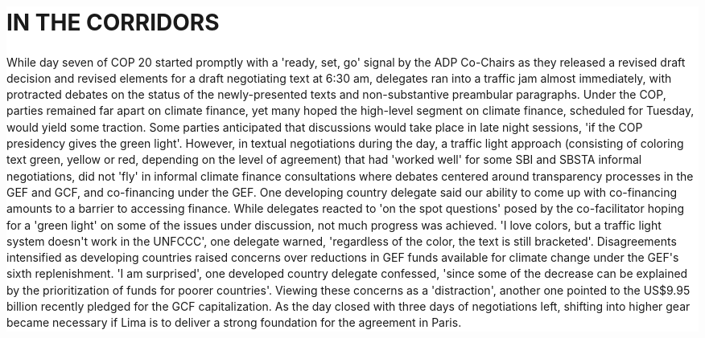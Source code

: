 # IN THE CORRIDORS

While day seven of COP 20 started promptly with a 'ready, set, go' signal by the ADP Co-Chairs as they released a revised draft decision and revised elements for a draft negotiating text at 6:30 am, delegates ran into a traffic jam almost immediately, with protracted debates on the status of the newly-presented texts and non-substantive preambular paragraphs. Under the COP, parties remained far apart on climate finance, yet many hoped the high-level segment on climate finance, scheduled for Tuesday, would yield some traction. Some parties anticipated that discussions would take place in late night sessions, 'if the COP presidency gives the green light'. However, in textual negotiations during the day, a traffic light approach (consisting of coloring text green, yellow or red, depending on the level of agreement) that had 'worked well' for some SBI and SBSTA informal negotiations, did not 'fly' in informal climate finance consultations where debates centered around transparency processes in the GEF and GCF, and co-financing under the GEF. One developing country delegate said our ability to come up with co-financing amounts to a barrier to accessing finance. While delegates reacted to 'on the spot questions' posed by the co-facilitator hoping for a 'green light' on some of the issues under discussion, not much progress was achieved. 'I love colors, but a traffic light system doesn't work in the UNFCCC', one delegate warned, 'regardless of the color, the text is still bracketed'. Disagreements intensified as developing countries raised concerns over reductions in GEF funds available for climate change under the GEF's sixth replenishment. 'I am surprised', one developed country delegate confessed, 'since some of the decrease can be explained by the prioritization of funds for poorer countries'. Viewing these concerns as a 'distraction', another one pointed to the US$9.95 billion recently pledged for the GCF capitalization. As the day closed with three days of negotiations left, shifting into higher gear became necessary if Lima is to deliver a strong foundation for the agreement in Paris.